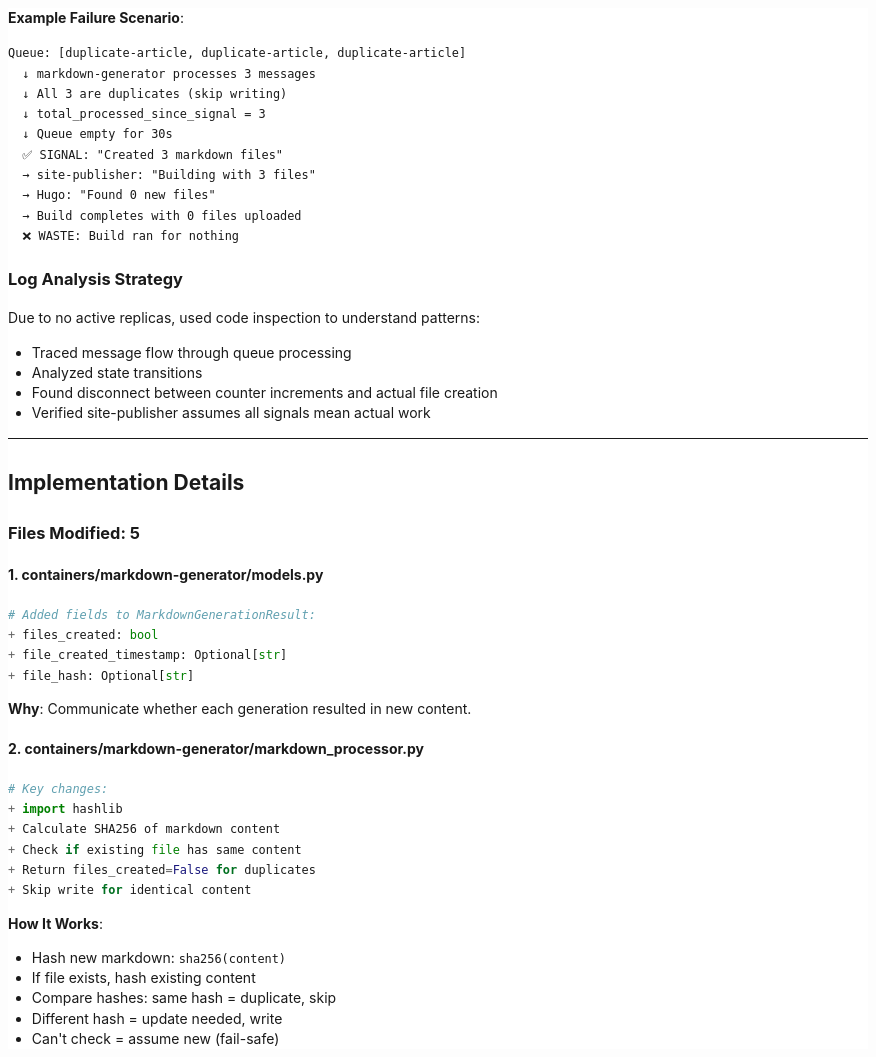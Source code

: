 **Example Failure Scenario**:
```
Queue: [duplicate-article, duplicate-article, duplicate-article]
  ↓ markdown-generator processes 3 messages
  ↓ All 3 are duplicates (skip writing)
  ↓ total_processed_since_signal = 3
  ↓ Queue empty for 30s
  ✅ SIGNAL: "Created 3 markdown files"
  → site-publisher: "Building with 3 files"
  → Hugo: "Found 0 new files"
  → Build completes with 0 files uploaded
  ❌ WASTE: Build ran for nothing
```

### Log Analysis Strategy

Due to no active replicas, used code inspection to understand patterns:
- Traced message flow through queue processing
- Analyzed state transitions
- Found disconnect between counter increments and actual file creation
- Verified site-publisher assumes all signals mean actual work

---

## Implementation Details

### Files Modified: 5

#### 1. **containers/markdown-generator/models.py**
```python
# Added fields to MarkdownGenerationResult:
+ files_created: bool
+ file_created_timestamp: Optional[str]
+ file_hash: Optional[str]
```

**Why**: Communicate whether each generation resulted in new content.

#### 2. **containers/markdown-generator/markdown_processor.py**
```python
# Key changes:
+ import hashlib
+ Calculate SHA256 of markdown content
+ Check if existing file has same content
+ Return files_created=False for duplicates
+ Skip write for identical content
```

**How It Works**:
- Hash new markdown: `sha256(content)`
- If file exists, hash existing content
- Compare hashes: same hash = duplicate, skip
- Different hash = update needed, write
- Can't check = assume new (fail-safe)

